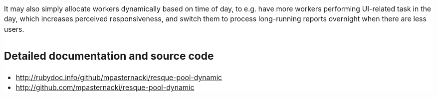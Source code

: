 It may also simply allocate workers dynamically based on time of day,
to e.g. have more workers performing UI-related task in the day, which
increases perceived responsiveness, and switch them to process
long-running reports overnight when there are less users.

## Detailed documentation and source code

 - http://rubydoc.info/github/mpasternacki/resque-pool-dynamic
 - http://github.com/mpasternacki/resque-pool-dynamic
